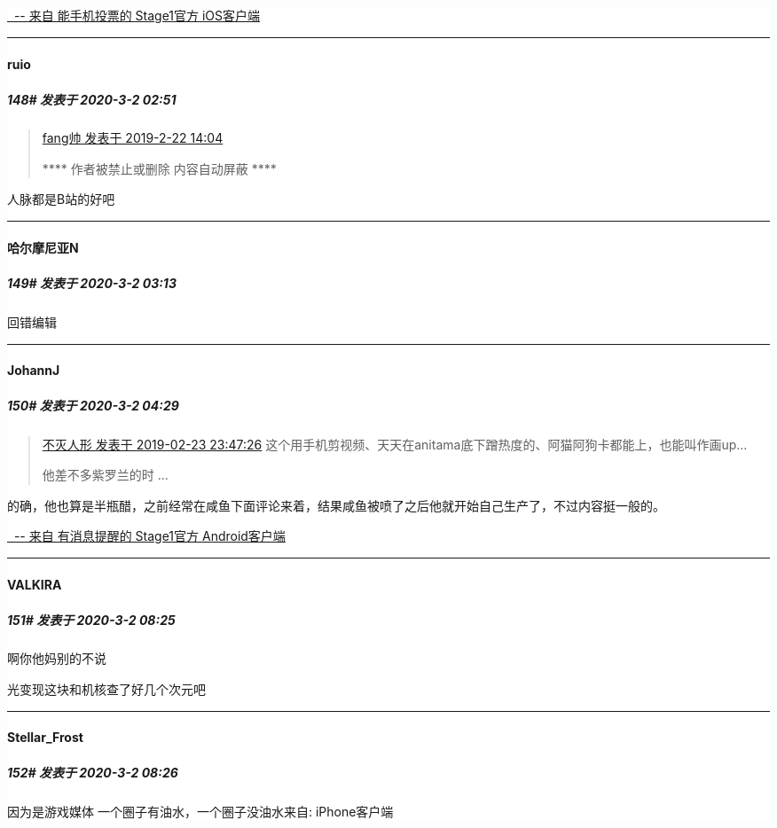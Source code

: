 [  -- 来自 能手机投票的 Stage1官方 iOS客户端](https://itunes.apple.com/fi/app/saraba1st/id1221237470?mt=8)


-----

####  ruio  
##### 148#       发表于 2020-3-2 02:51


<blockquote><a href="httphttps://bbs.saraba1st.com/2b/forum.php?mod=redirect&amp;goto=findpost&amp;pid=42685536&amp;ptid=1812641" target="_blank">fang帅 发表于 2019-2-22 14:04</a>

**** 作者被禁止或删除 内容自动屏蔽 ****</blockquote>
人脉都是B站的好吧


-----

####  哈尔摩尼亚N  
##### 149#       发表于 2020-3-2 03:13


回错编辑


-----

####  JohannJ  
##### 150#       发表于 2020-3-2 04:29


<blockquote><a href="httphttps://bbs.saraba1st.com/2b/forum.php?mod=redirect&amp;goto=findpost&amp;pid=42701671&amp;ptid=1812641" target="_blank">不灭人形 发表于 2019-02-23 23:47:26</a>
这个用手机剪视频、天天在anitama底下蹭热度的、阿猫阿狗卡都能上，也能叫作画up...


他差不多紫罗兰的时 ...</blockquote>的确，他也算是半瓶醋，之前经常在咸鱼下面评论来着，结果咸鱼被喷了之后他就开始自己生产了，不过内容挺一般的。

[  -- 来自 有消息提醒的 Stage1官方 Android客户端](https://www.coolapk.com/apk/140634)


-----

####  VALKIRA  
##### 151#       发表于 2020-3-2 08:25


啊你他妈别的不说

光变现这块和机核查了好几个次元吧


-----

####  Stellar_Frost  
##### 152#       发表于 2020-3-2 08:26


因为是游戏媒体
一个圈子有油水，一个圈子没油水来自: iPhone客户端
